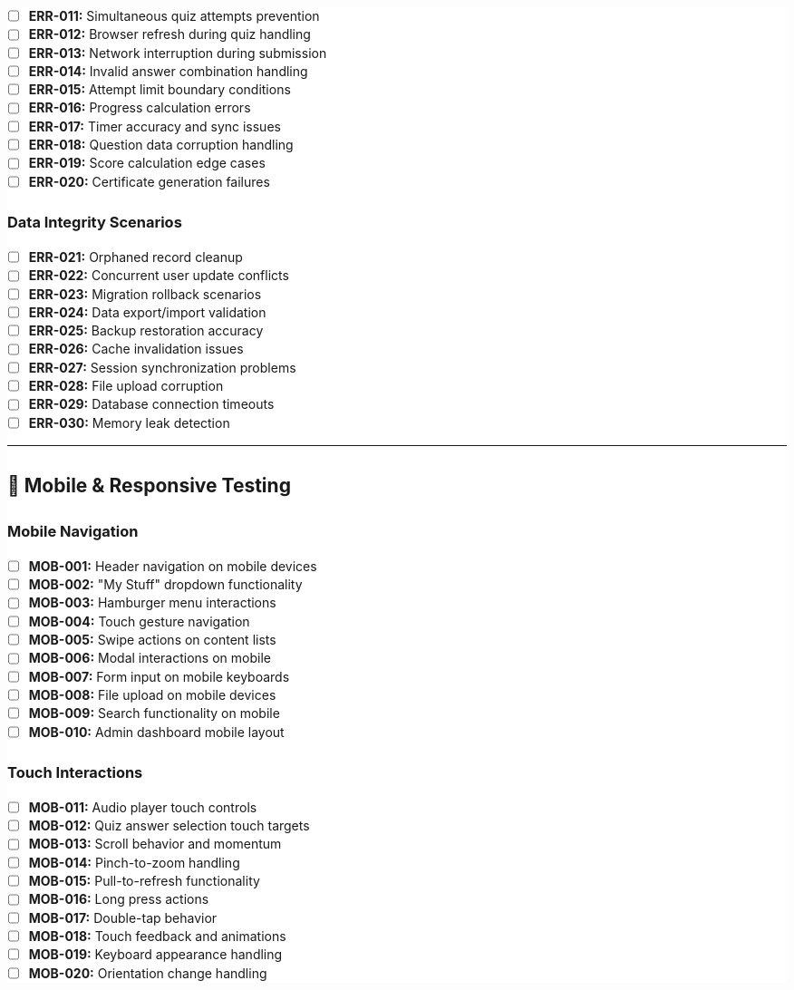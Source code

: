 - [ ] **ERR-011:** Simultaneous quiz attempts prevention
- [ ] **ERR-012:** Browser refresh during quiz handling
- [ ] **ERR-013:** Network interruption during submission
- [ ] **ERR-014:** Invalid answer combination handling
- [ ] **ERR-015:** Attempt limit boundary conditions
- [ ] **ERR-016:** Progress calculation errors
- [ ] **ERR-017:** Timer accuracy and sync issues
- [ ] **ERR-018:** Question data corruption handling
- [ ] **ERR-019:** Score calculation edge cases
- [ ] **ERR-020:** Certificate generation failures

### Data Integrity Scenarios

- [ ] **ERR-021:** Orphaned record cleanup
- [ ] **ERR-022:** Concurrent user update conflicts
- [ ] **ERR-023:** Migration rollback scenarios
- [ ] **ERR-024:** Data export/import validation
- [ ] **ERR-025:** Backup restoration accuracy
- [ ] **ERR-026:** Cache invalidation issues
- [ ] **ERR-027:** Session synchronization problems
- [ ] **ERR-028:** File upload corruption
- [ ] **ERR-029:** Database connection timeouts
- [ ] **ERR-030:** Memory leak detection

---

## 📱 Mobile & Responsive Testing

### Mobile Navigation

- [ ] **MOB-001:** Header navigation on mobile devices
- [ ] **MOB-002:** "My Stuff" dropdown functionality
- [ ] **MOB-003:** Hamburger menu interactions
- [ ] **MOB-004:** Touch gesture navigation
- [ ] **MOB-005:** Swipe actions on content lists
- [ ] **MOB-006:** Modal interactions on mobile
- [ ] **MOB-007:** Form input on mobile keyboards
- [ ] **MOB-008:** File upload on mobile devices
- [ ] **MOB-009:** Search functionality on mobile
- [ ] **MOB-010:** Admin dashboard mobile layout

### Touch Interactions

- [ ] **MOB-011:** Audio player touch controls
- [ ] **MOB-012:** Quiz answer selection touch targets
- [ ] **MOB-013:** Scroll behavior and momentum
- [ ] **MOB-014:** Pinch-to-zoom handling
- [ ] **MOB-015:** Pull-to-refresh functionality
- [ ] **MOB-016:** Long press actions
- [ ] **MOB-017:** Double-tap behavior
- [ ] **MOB-018:** Touch feedback and animations
- [ ] **MOB-019:** Keyboard appearance handling
- [ ] **MOB-020:** Orientation change handling
